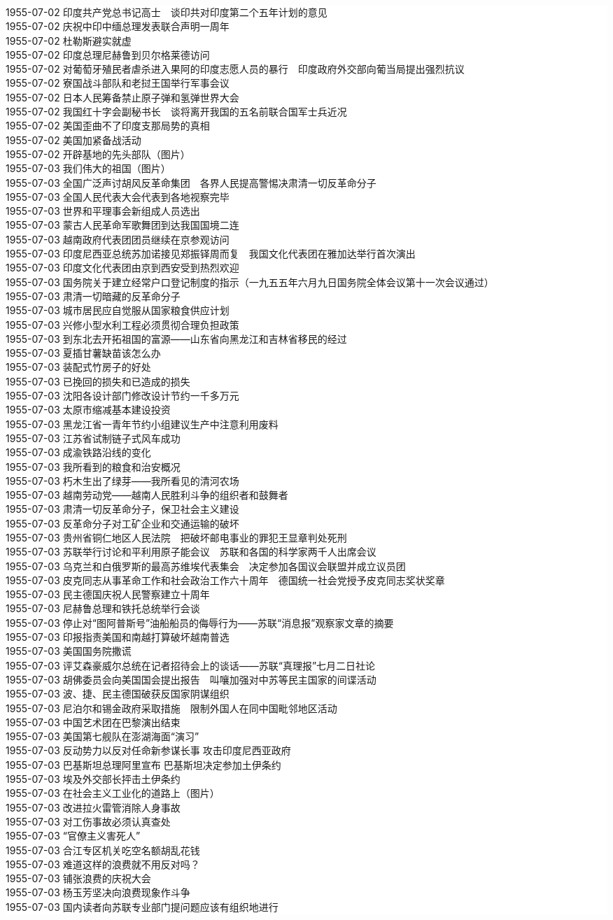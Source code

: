 1955-07-02 印度共产党总书记高士　谈印共对印度第二个五年计划的意见  
1955-07-02 庆祝中印中缅总理发表联合声明一周年  
1955-07-02 杜勒斯避实就虚  
1955-07-02 印度总理尼赫鲁到贝尔格莱德访问  
1955-07-02 对葡萄牙殖民者虐杀进入果阿的印度志愿人员的暴行　印度政府外交部向葡当局提出强烈抗议  
1955-07-02 寮国战斗部队和老挝王国举行军事会议  
1955-07-02 日本人民筹备禁止原子弹和氢弹世界大会  
1955-07-02 我国红十字会副秘书长　谈将离开我国的五名前联合国军士兵近况  
1955-07-02 美国歪曲不了印度支那局势的真相  
1955-07-02 美国加紧备战活动  
1955-07-02 开辟基地的先头部队（图片）  
1955-07-03 我们伟大的祖国（图片）  
1955-07-03 全国广泛声讨胡风反革命集团　各界人民提高警惕决肃清一切反革命分子  
1955-07-03 全国人民代表大会代表到各地视察完毕  
1955-07-03 世界和平理事会新组成人员选出  
1955-07-03 蒙古人民革命军歌舞团到达我国国境二连  
1955-07-03 越南政府代表团团员继续在京参观访问  
1955-07-03 印度尼西亚总统苏加诺接见郑振铎周而复　我国文化代表团在雅加达举行首次演出  
1955-07-03 印度文化代表团由京到西安受到热烈欢迎  
1955-07-03 国务院关于建立经常户口登记制度的指示（一九五五年六月九日国务院全体会议第十一次会议通过）  
1955-07-03 肃清一切暗藏的反革命分子  
1955-07-03 城市居民应自觉服从国家粮食供应计划  
1955-07-03 兴修小型水利工程必须贯彻合理负担政策  
1955-07-03 到东北去开拓祖国的富源——山东省向黑龙江和吉林省移民的经过  
1955-07-03 夏插甘薯缺苗该怎么办  
1955-07-03 装配式竹房子的好处  
1955-07-03 已挽回的损失和已造成的损失  
1955-07-03 沈阳各设计部门修改设计节约一千多万元  
1955-07-03 太原市缩减基本建设投资  
1955-07-03 黑龙江省一青年节约小组建议生产中注意利用废料  
1955-07-03 江苏省试制链子式风车成功  
1955-07-03 成渝铁路沿线的变化  
1955-07-03 我所看到的粮食和治安概况  
1955-07-03 朽木生出了绿芽——我所看见的清河农场  
1955-07-03 越南劳动党——越南人民胜利斗争的组织者和鼓舞者  
1955-07-03 肃清一切反革命分子，保卫社会主义建设  
1955-07-03 反革命分子对工矿企业和交通运输的破坏  
1955-07-03 贵州省铜仁地区人民法院　把破坏邮电事业的罪犯王显章判处死刑  
1955-07-03 苏联举行讨论和平利用原子能会议　苏联和各国的科学家两千人出席会议  
1955-07-03 乌克兰和白俄罗斯的最高苏维埃代表集会　决定参加各国议会联盟并成立议员团  
1955-07-03 皮克同志从事革命工作和社会政治工作六十周年　德国统一社会党授予皮克同志奖状奖章  
1955-07-03 民主德国庆祝人民警察建立十周年  
1955-07-03 尼赫鲁总理和铁托总统举行会谈  
1955-07-03 停止对“图阿普斯号”油船船员的侮辱行为——苏联“消息报”观察家文章的摘要  
1955-07-03 印报指责美国和南越打算破坏越南普选  
1955-07-03 美国国务院撒谎  
1955-07-03 评艾森豪威尔总统在记者招待会上的谈话——苏联“真理报”七月二日社论  
1955-07-03 胡佛委员会向美国国会提出报告　叫嚷加强对中苏等民主国家的间谍活动  
1955-07-03 波、捷、民主德国破获反国家阴谋组织  
1955-07-03 尼泊尔和锡金政府采取措施　限制外国人在同中国毗邻地区活动  
1955-07-03 中国艺术团在巴黎演出结束  
1955-07-03 美国第七舰队在澎湖海面“演习”  
1955-07-03 反动势力以反对任命新参谋长事  攻击印度尼西亚政府  
1955-07-03 巴基斯坦总理阿里宣布  巴基斯坦决定参加土伊条约  
1955-07-03 埃及外交部长抨击土伊条约  
1955-07-03 在社会主义工业化的道路上（图片）  
1955-07-03 改进拉火雷管消除人身事故  
1955-07-03 对工伤事故必须认真查处  
1955-07-03 “官僚主义害死人”  
1955-07-03 合江专区机关吃空名额胡乱花钱  
1955-07-03 难道这样的浪费就不用反对吗？  
1955-07-03 铺张浪费的庆祝大会  
1955-07-03 杨玉芳坚决向浪费现象作斗争  
1955-07-03 国内读者向苏联专业部门提问题应该有组织地进行  